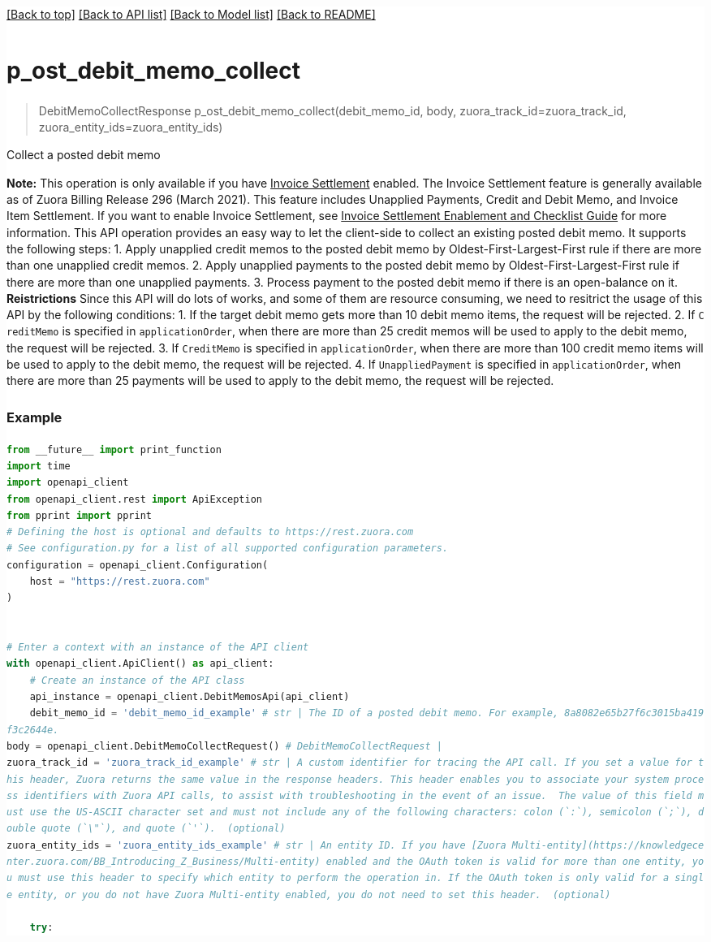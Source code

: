 [[Back to top]](#) [[Back to API list]](../README.md#documentation-for-api-endpoints) [[Back to Model list]](../README.md#documentation-for-models) [[Back to README]](../README.md)

# **p_ost_debit_memo_collect**
> DebitMemoCollectResponse p_ost_debit_memo_collect(debit_memo_id, body, zuora_track_id=zuora_track_id, zuora_entity_ids=zuora_entity_ids)

Collect a posted debit memo

**Note:** This operation is only available if you have [Invoice Settlement](https://knowledgecenter.zuora.com/Billing/Billing_and_Payments/Invoice_Settlement) enabled. The Invoice Settlement feature is generally available as of Zuora Billing Release 296 (March 2021). This feature includes Unapplied Payments, Credit and Debit Memo, and Invoice Item Settlement. If you want to enable Invoice Settlement, see [Invoice Settlement Enablement and Checklist Guide](https://knowledgecenter.zuora.com/Billing/Billing_and_Payments/Invoice_Settlement/Invoice_Settlement_Migration_Checklist_and_Guide) for more information.  This API operation provides an easy way to let the client-side to collect an existing posted debit memo. It supports the following steps:   1. Apply unapplied credit memos to the posted debit memo by Oldest-First-Largest-First rule if there are more than one unapplied credit memos.   2. Apply unapplied payments to the posted debit memo by Oldest-First-Largest-First rule if there are more than one unapplied payments.   3. Process payment to the posted debit memo if there is an open-balance on it.  **Reistrictions**  Since this API will do lots of works, and some of them are resource consuming, we need to resitrict the usage of this API by the following conditions:   1. If the target debit memo gets more than 10 debit memo items, the request will be rejected.   2. If `CreditMemo` is specified in `applicationOrder`, when there are more than 25 credit memos will be used to apply to the debit memo, the request will be rejected.   3. If `CreditMemo` is specified in `applicationOrder`, when there are more than 100 credit memo items will be used to apply to the debit memo, the request will be rejected.   4. If `UnappliedPayment` is specified in `applicationOrder`, when there are more than 25 payments will be used to apply to the debit memo, the request will be rejected. 

### Example

```python
from __future__ import print_function
import time
import openapi_client
from openapi_client.rest import ApiException
from pprint import pprint
# Defining the host is optional and defaults to https://rest.zuora.com
# See configuration.py for a list of all supported configuration parameters.
configuration = openapi_client.Configuration(
    host = "https://rest.zuora.com"
)


# Enter a context with an instance of the API client
with openapi_client.ApiClient() as api_client:
    # Create an instance of the API class
    api_instance = openapi_client.DebitMemosApi(api_client)
    debit_memo_id = 'debit_memo_id_example' # str | The ID of a posted debit memo. For example, 8a8082e65b27f6c3015ba419f3c2644e. 
body = openapi_client.DebitMemoCollectRequest() # DebitMemoCollectRequest | 
zuora_track_id = 'zuora_track_id_example' # str | A custom identifier for tracing the API call. If you set a value for this header, Zuora returns the same value in the response headers. This header enables you to associate your system process identifiers with Zuora API calls, to assist with troubleshooting in the event of an issue.  The value of this field must use the US-ASCII character set and must not include any of the following characters: colon (`:`), semicolon (`;`), double quote (`\"`), and quote (`'`).  (optional)
zuora_entity_ids = 'zuora_entity_ids_example' # str | An entity ID. If you have [Zuora Multi-entity](https://knowledgecenter.zuora.com/BB_Introducing_Z_Business/Multi-entity) enabled and the OAuth token is valid for more than one entity, you must use this header to specify which entity to perform the operation in. If the OAuth token is only valid for a single entity, or you do not have Zuora Multi-entity enabled, you do not need to set this header.  (optional)

    try:
```